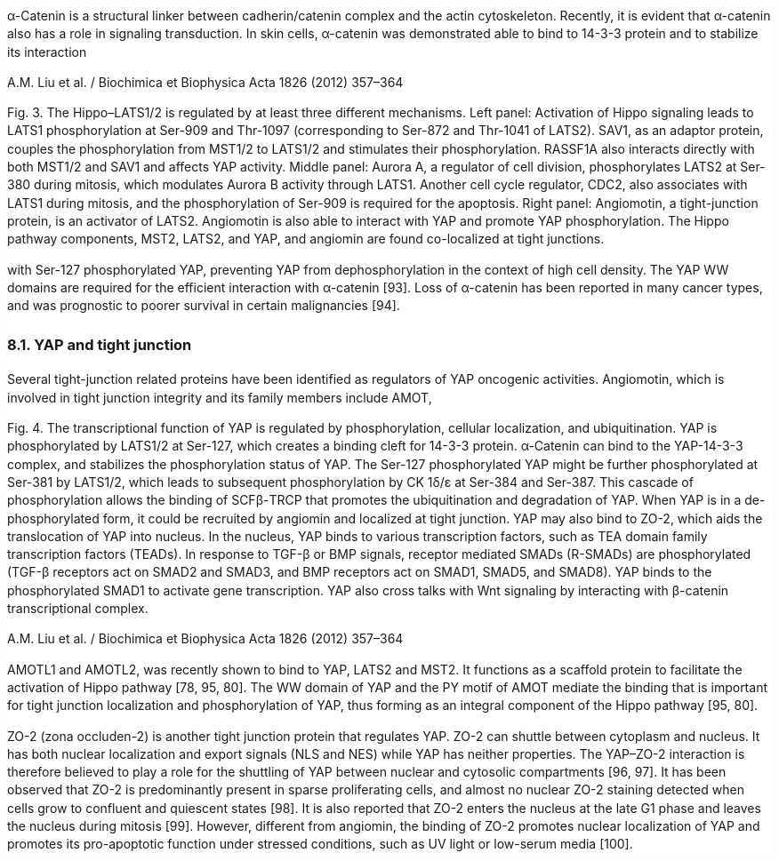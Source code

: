 α-Catenin is a structural linker between cadherin/catenin complex and the actin cytoskeleton. Recently, it is evident that α-catenin also has a role in signaling transduction. In skin cells, α-catenin was demonstrated able to bind to 14-3-3 protein and to stabilize its interaction

A.M. Liu et al. / Biochimica et Biophysica Acta 1826 (2012) 357–364

Fig. 3. The Hippo–LATS1/2 is regulated by at least three different mechanisms. Left panel: Activation of Hippo signaling leads to LATS1 phosphorylation at Ser-909 and Thr-1097 (corresponding to Ser-872 and Thr-1041 of LATS2). SAV1, as an adaptor protein, couples the phosphorylation from MST1/2 to LATS1/2 and stimulates their phosphorylation. RASSF1A also interacts directly with both MST1/2 and SAV1 and affects YAP activity. Middle panel: Aurora A, a regulator of cell division, phosphorylates LATS2 at Ser-380 during mitosis, which modulates Aurora B activity through LATS1. Another cell cycle regulator, CDC2, also associates with LATS1 during mitosis, and the phosphorylation of Ser-909 is required for the apoptosis. Right panel: Angiomotin, a tight-junction protein, is an activator of LATS2. Angiomotin is also able to interact with YAP and promote YAP phosphorylation. The Hippo pathway components, MST2, LATS2, and YAP, and angiomin are found co-localized at tight junctions.

with Ser-127 phosphorylated YAP, preventing YAP from dephosphorylation in the context of high cell density. The YAP WW domains are required for the efficient interaction with α-catenin [93]. Loss of α-catenin has been reported in many cancer types, and was prognostic to poorer survival in certain malignancies [94].

### 8.1. YAP and tight junction

Several tight-junction related proteins have been identified as regulators of YAP oncogenic activities. Angiomotin, which is involved in tight junction integrity and its family members include AMOT,

Fig. 4. The transcriptional function of YAP is regulated by phosphorylation, cellular localization, and ubiquitination. YAP is phosphorylated by LATS1/2 at Ser-127, which creates a binding cleft for 14-3-3 protein. α-Catenin can bind to the YAP-14-3-3 complex, and stabilizes the phosphorylation status of YAP. The Ser-127 phosphorylated YAP might be further phosphorylated at Ser-381 by LATS1/2, which leads to subsequent phosphorylation by CK 1δ/ε at Ser-384 and Ser-387. This cascade of phosphorylation allows the binding of SCFβ-TRCP that promotes the ubiquitination and degradation of YAP. When YAP is in a de-phosphorylated form, it could be recruited by angiomin and localized at tight junction. YAP may also bind to ZO-2, which aids the translocation of YAP into nucleus. In the nucleus, YAP binds to various transcription factors, such as TEA domain family transcription factors (TEADs). In response to TGF-β or BMP signals, receptor mediated SMADs (R-SMADs) are phosphorylated (TGF-β receptors act on SMAD2 and SMAD3, and BMP receptors act on SMAD1, SMAD5, and SMAD8). YAP binds to the phosphorylated SMAD1 to activate gene transcription. YAP also cross talks with Wnt signaling by interacting with β-catenin transcriptional complex.

A.M. Liu et al. / Biochimica et Biophysica Acta 1826 (2012) 357–364

AMOTL1 and AMOTL2, was recently shown to bind to YAP, LATS2 and MST2. It functions as a scaffold protein to facilitate the activation of Hippo pathway [78, 95, 80]. The WW domain of YAP and the PY motif of AMOT mediate the binding that is important for tight junction localization and phosphorylation of YAP, thus forming as an integral component of the Hippo pathway [95, 80].

ZO-2 (zona occluden-2) is another tight junction protein that regulates YAP. ZO-2 can shuttle between cytoplasm and nucleus. It has both nuclear localization and export signals (NLS and NES) while YAP has neither properties. The YAP–ZO-2 interaction is therefore believed to play a role for the shuttling of YAP between nuclear and cytosolic compartments [96, 97]. It has been observed that ZO-2 is predominantly present in sparse proliferating cells, and almost no nuclear ZO-2 staining detected when cells grow to confluent and quiescent states [98]. It is also reported that ZO-2 enters the nucleus at the late G1 phase and leaves the nucleus during mitosis [99]. However, different from angiomin, the binding of ZO-2 promotes nuclear localization of YAP and promotes its pro-apoptotic function under stressed conditions, such as UV light or low-serum media [100].

